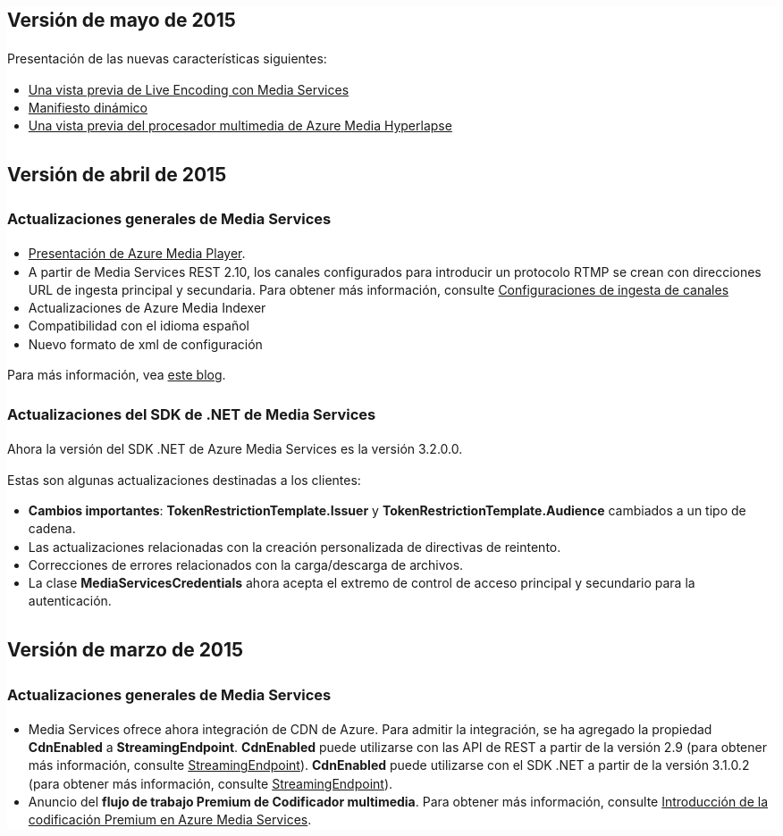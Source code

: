 ## <a id="may_changes_15"></a>Versión de mayo de 2015
Presentación de las nuevas características siguientes:

* [Una vista previa de Live Encoding con Media Services](media-services-manage-live-encoder-enabled-channels.md)
* [Manifiesto dinámico](media-services-dynamic-manifest-overview.md)
* [Una vista previa del procesador multimedia de Azure Media Hyperlapse](https://azure.microsoft.com/blog/?p=286281&preview=1&_ppp=61e1a0b3db)

## <a id="april_changes_15"></a>Versión de abril de 2015
### <a name="general-media-services-updates"></a>Actualizaciones generales de Media Services
* [Presentación de Azure Media Player](https://azure.microsoft.com/blog/2015/04/15/announcing-azure-media-player/).
* A partir de Media Services REST 2.10, los canales configurados para introducir un protocolo RTMP se crean con direcciones URL de ingesta principal y secundaria. Para obtener más información, consulte [Configuraciones de ingesta de canales](media-services-live-streaming-with-onprem-encoders.md#channel_input)
* Actualizaciones de Azure Media Indexer
* Compatibilidad con el idioma español
* Nuevo formato de xml de configuración

Para más información, vea [este blog](https://azure.microsoft.com/blog/2015/04/13/azure-media-indexer-spanish-v1-2/).

### <a name="media-services-net-sdk-updates"></a>Actualizaciones del SDK de .NET de Media Services
Ahora la versión del SDK .NET de Azure Media Services es la versión 3.2.0.0.

Estas son algunas actualizaciones destinadas a los clientes:

* **Cambios importantes**: **TokenRestrictionTemplate.Issuer** y **TokenRestrictionTemplate.Audience** cambiados a un tipo de cadena.
* Las actualizaciones relacionadas con la creación personalizada de directivas de reintento.
* Correcciones de errores relacionados con la carga/descarga de archivos.
* La clase **MediaServicesCredentials** ahora acepta el extremo de control de acceso principal y secundario para la autenticación.

## <a id="march_changes_15"></a>Versión de marzo de 2015
### <a name="general-media-services-updates"></a>Actualizaciones generales de Media Services
* Media Services ofrece ahora integración de CDN de Azure. Para admitir la integración, se ha agregado la propiedad **CdnEnabled** a **StreamingEndpoint**.  **CdnEnabled** puede utilizarse con las API de REST a partir de la versión 2.9 (para obtener más información, consulte [StreamingEndpoint](https://docs.microsoft.com/rest/api/media/operations/streamingendpoint)).  **CdnEnabled** puede utilizarse con el SDK .NET a partir de la versión 3.1.0.2 (para obtener más información, consulte [StreamingEndpoint](https://msdn.microsoft.com/library/azure/microsoft.windowsazure.mediaservices.client.istreamingendpoint\(v=azure.10\).aspx)).
* Anuncio del **flujo de trabajo Premium de Codificador multimedia**. Para obtener más información, consulte [Introducción de la codificación Premium en Azure Media Services](https://azure.microsoft.com/blog/2015/03/05/introducing-premium-encoding-in-azure-media-services/).
